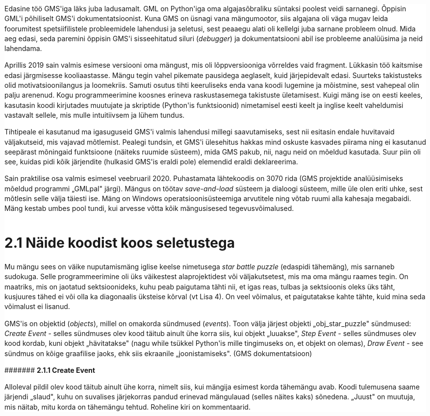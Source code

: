 Edasine töö GMS'iga läks juba ladusamalt. GML on Python'iga oma algajasõbraliku süntaksi poolest veidi sarnanegi. Õppisin GML'i põhiliselt GMS'i dokumentatsioonist. Kuna GMS on üsnagi vana mängumootor, siis algajana oli väga mugav leida foorumitest spetsiifilistele probleemidele lahendusi ja seletusi, sest peaaegu alati oli kellelgi juba sarnane probleem olnud. Mida aeg edasi, seda paremini õppisin GMS'i sisseehitatud siluri (*debugger*) ja dokumentatsiooni abil ise probleeme analüüsima ja neid lahendama.

Aprillis 2019 sain valmis esimese versiooni oma mängust, mis oli lõppversiooniga võrreldes vaid fragment. Lükkasin töö kaitsmise edasi järgmisesse kooliaastasse. Mängu tegin vahel pikemate pausidega aeglaselt, kuid järjepidevalt edasi. Suurteks takistusteks olid motivatsioonilangus ja loomekriis. Samuti osutus tihti keeruliseks enda vana koodi lugemine ja mõistmine, sest vahepeal olin palju arenenud. Kogu programmeerimine koosnes erineva raskustasemega takistuste ületamisest. Kuigi mäng ise on eesti keeles, kasutasin koodi kirjutades muutujate ja skriptide (Python'is funktsioonid) nimetamisel eesti keelt ja inglise keelt vaheldumisi vastavalt sellele, mis mulle intuitiivsem ja lühem tundus.

Tihtipeale ei kasutanud ma igasuguseid GMS'i valmis lahendusi millegi saavutamiseks, sest nii esitasin endale huvitavaid väljakutseid, mis vajavad mõtlemist. Pealegi tundsin, et GMS'i ülesehitus hakkas mind oskuste kasvades piirama ning ei kasutanud seepärast mõningaid funktsioone (näiteks ruumide süsteem), mida GMS pakub, nii, nagu neid on mõeldud kasutada. Suur piin oli see, kuidas pidi kõik järjendite (hulkasid GMS'is eraldi pole) elemendid eraldi deklareerima.

Sain praktilise osa valmis esimesel veebruaril 2020. Puhastamata lähtekoodis on 3070 rida (GMS projektide analüüsimiseks mõeldud programmi „GMLpal" järgi). Mängus on töötav *save-and-load* süsteem ja dialoogi süsteem, mille üle olen eriti uhke, sest mõtlesin selle välja täiesti ise. Mäng on Windows operatsioonisüsteemiga arvutitele ning võtab ruumi alla kahesaja megabaidi. Mäng kestab umbes pool tundi, kui arvesse võtta kõik mängusisesed tegevusvõimalused.

# 2.1 Näide koodist koos seletustega

Mu mängu sees on väike nuputamismäng iglise keelse nimetusega *star battle puzzle* (edaspidi tähemäng)*,* mis sarnaneb sudokuga. Selle programmeerimine oli üks väikestest alaprojektidest või väljakutsetest, mis ma oma mängu raames tegin. On maatriks, mis on jaotatud sektsioonideks, kuhu peab paigutama tähti nii, et igas reas, tulbas ja sektsioonis oleks üks täht, kusjuures tähed ei või olla ka diagonaalis üksteise kõrval (vt Lisa 4). On veel võimalus, et paigutatakse kahte tähte, kuid mina seda võimalust ei lisanud.

GMS'is on objektid (*objects*), millel on omakorda sündmused (*events*). Toon välja järjest objekti „obj_star_puzzle" sündmused: *Create Event -* selles sündmuses olev kood täitub ainult ühe korra siis, kui objekt „luuakse", *Step Event -* selles sündmuses olev kood kordab, kuni objekt „hävitatakse" (nagu while tsükkel Python'is mille tingimuseks on, et objekt on olemas), *Draw Event -* see sündmus on kõige graafilise jaoks, ehk siis ekraanile „joonistamiseks". (GMS dokumentatsioon)

####### **2.1.1 Create Event**

Alloleval pildil olev kood täitub ainult ühe korra, nimelt siis, kui mängija esimest korda tähemängu avab. Koodi tulemusena saame järjendi „slaud", kuhu on suvalises järjekorras pandud erinevad mängulauad (selles näites kaks) sõnedena. „Juust" on muutuja, mis näitab, mitu korda on tähemängu tehtud. Roheline kiri on kommentaarid.
